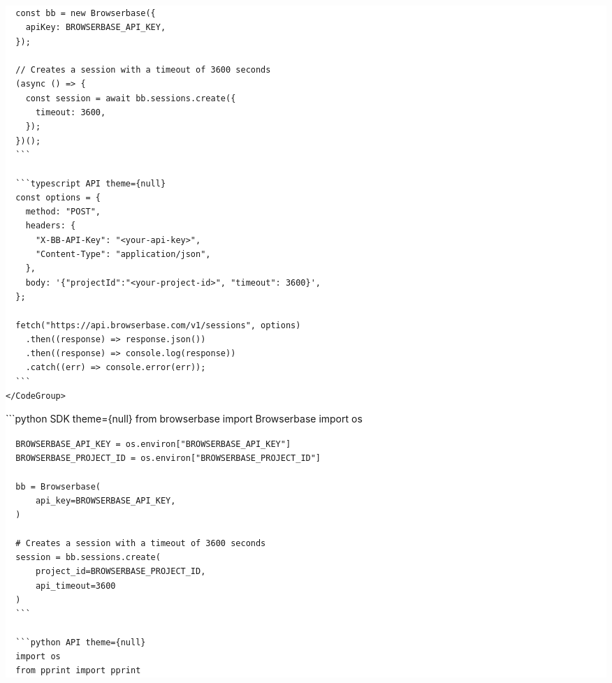       const bb = new Browserbase({
        apiKey: BROWSERBASE_API_KEY,
      });

      // Creates a session with a timeout of 3600 seconds
      (async () => {
        const session = await bb.sessions.create({
          timeout: 3600,
        });
      })();
      ```

      ```typescript API theme={null}
      const options = {
        method: "POST",
        headers: {
          "X-BB-API-Key": "<your-api-key>",
          "Content-Type": "application/json",
        },
        body: '{"projectId":"<your-project-id>", "timeout": 3600}',
      };

      fetch("https://api.browserbase.com/v1/sessions", options)
        .then((response) => response.json())
        .then((response) => console.log(response))
        .catch((err) => console.error(err));
      ```
    </CodeGroup>
  </Tab>

  <Tab title="Python">
    <CodeGroup>
      ```python SDK theme={null}
      from browserbase import Browserbase
      import os

      BROWSERBASE_API_KEY = os.environ["BROWSERBASE_API_KEY"]
      BROWSERBASE_PROJECT_ID = os.environ["BROWSERBASE_PROJECT_ID"]

      bb = Browserbase(
          api_key=BROWSERBASE_API_KEY,
      )

      # Creates a session with a timeout of 3600 seconds
      session = bb.sessions.create(
          project_id=BROWSERBASE_PROJECT_ID,
          api_timeout=3600
      )
      ```

      ```python API theme={null}
      import os
      from pprint import pprint
